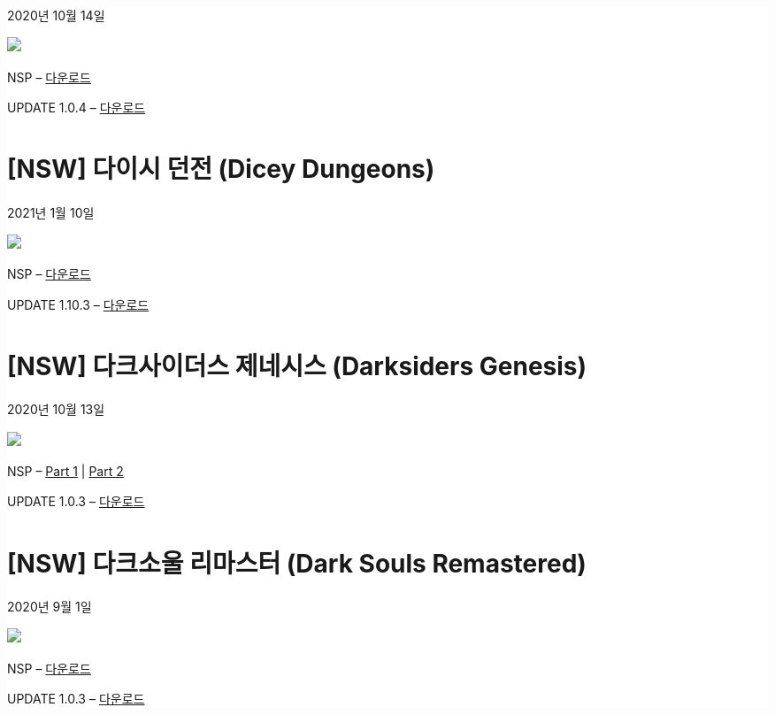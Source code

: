  2020년 10월 14일

![](https://kroms.org/wp-content/uploads/2020/10/River-City-Melee-Mach.jpg)



NSP –  [다운로드](https://od.lk/d/ODlfMTQ0NTgzODdf/River%20City%20Melee%20Mach%20%28Kor%29.nsp)

UPDATE 1.0.4 –  [다운로드](https://od.lk/d/ODlfMTQ0NjAyMjFf/River%20City%20Melee%20Mach_U%201.0.4%20%28Kor%29.nsp)



# [NSW] 다이시 던전 (Dicey Dungeons)

 2021년 1월 10일

![](https://kroms.org/wp-content/uploads/2020/12/Dicey-Dungeons.png)



NSP –  [다운로드](https://od.lk/d/ODlfMTQ0NTQ3NTJf/Dicey%20Dungeons%20%28Kor%29.nsp)

UPDATE 1.10.3 –  [다운로드](https://od.lk/d/ODlfMTQ0NTk3NzFf/Dicey%20Dungeons_U%201.10.3%20%28Kor%29.nsp)



# [NSW] 다크사이더스 제네시스 (Darksiders Genesis)

 2020년 10월 13일

![](https://kroms.org/wp-content/uploads/2020/10/Darksiders-Genesis.jpg)



NSP –  [Part 1](https://od.lk/d/ODlfMTQ0NTQ2NjJf/Darksiders%20Genesis%20%28Kor%29.part1.rar) | [Part 2](https://od.lk/d/ODlfMTQ0NTk3NThf/Darksiders%20Genesis%20%28Kor%29.part2.rar)

UPDATE 1.0.3 –  [다운로드](https://od.lk/d/ODlfMTQ0NjA5MDZf/Darksiders%20Genesis_U%201.0.3%20%28Kor%29.nsp)



# [NSW] 다크소울 리마스터 (Dark Souls Remastered)

 2020년 9월 1일

![](https://kroms.org/wp-content/uploads/2020/09/Dark-Souls-Remastered.jpg)



NSP –  [다운로드](https://od.lk/d/ODlfMTQ0NTQ1MDZf/Dark%20Souls%20Remastered%20%28Kor%29.nsp)

UPDATE 1.0.3 –  [다운로드](https://od.lk/d/ODlfMTQ0NTk3NTVf/Dark%20Souls%20Remastered_U%201.0.3%20%28Kor%29.nsp)




